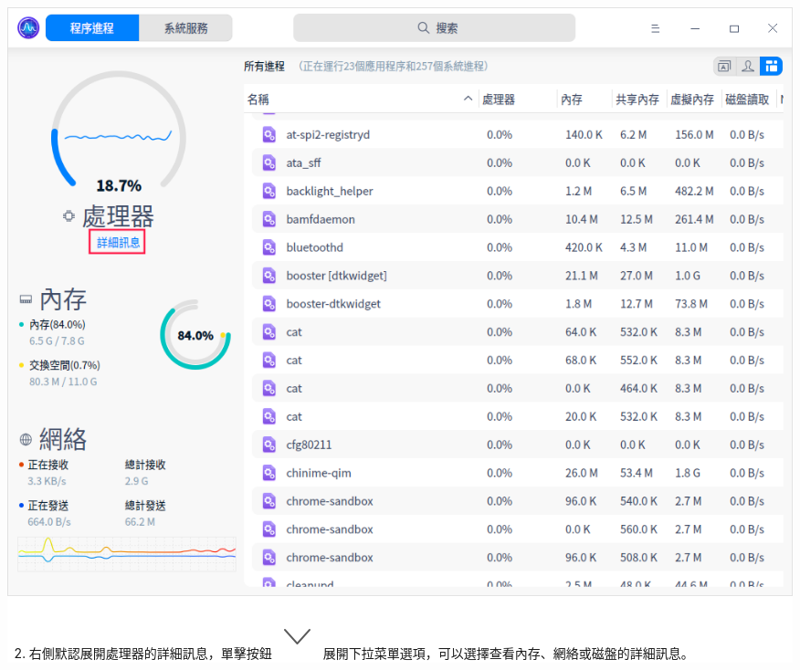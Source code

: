 ![1|monitor](fig/viewdetail.png)

2. 右側默認展開處理器的詳細訊息，單擊按鈕 ![down](../common/nextdown.svg) 展開下拉菜單選項，可以選擇查看內存、網絡或磁盤的詳細訊息。
